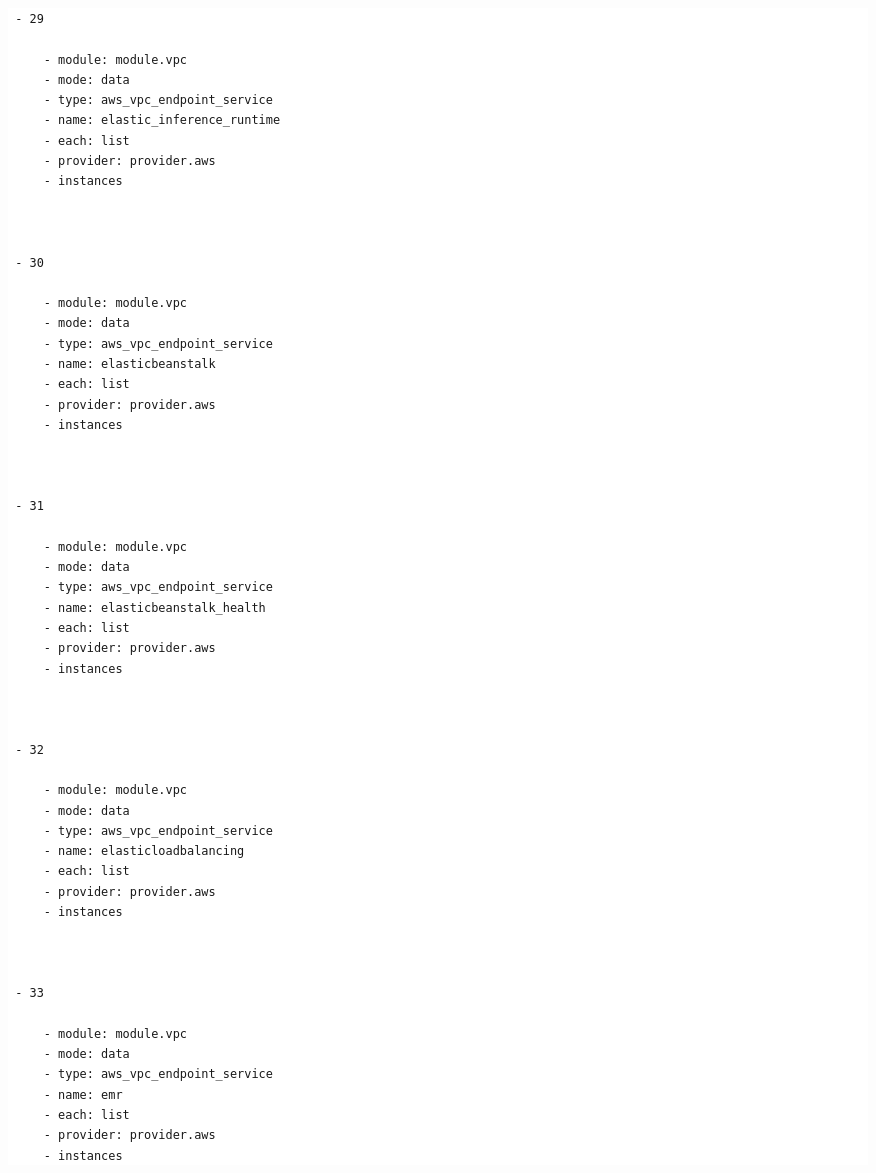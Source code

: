         
     - 29
        
         - module: module.vpc
         - mode: data
         - type: aws_vpc_endpoint_service
         - name: elastic_inference_runtime
         - each: list
         - provider: provider.aws
         - instances
            
            
        
     - 30
        
         - module: module.vpc
         - mode: data
         - type: aws_vpc_endpoint_service
         - name: elasticbeanstalk
         - each: list
         - provider: provider.aws
         - instances
            
            
        
     - 31
        
         - module: module.vpc
         - mode: data
         - type: aws_vpc_endpoint_service
         - name: elasticbeanstalk_health
         - each: list
         - provider: provider.aws
         - instances
            
            
        
     - 32
        
         - module: module.vpc
         - mode: data
         - type: aws_vpc_endpoint_service
         - name: elasticloadbalancing
         - each: list
         - provider: provider.aws
         - instances
            
            
        
     - 33
        
         - module: module.vpc
         - mode: data
         - type: aws_vpc_endpoint_service
         - name: emr
         - each: list
         - provider: provider.aws
         - instances
            
            